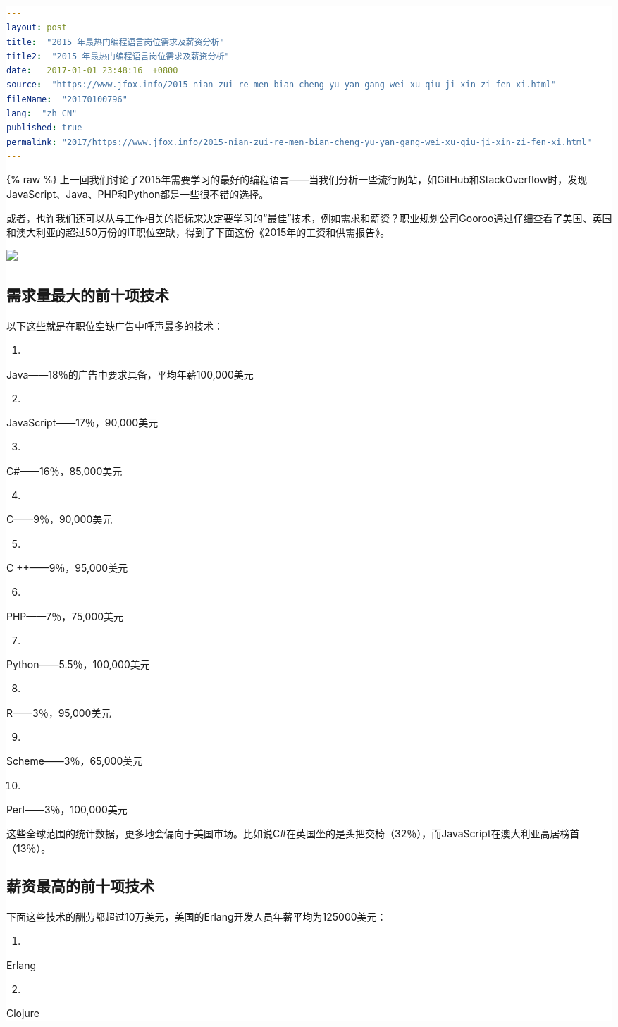 ```yaml
---
layout: post
title:  "2015 年最热门编程语言岗位需求及薪资分析"
title2:  "2015 年最热门编程语言岗位需求及薪资分析"
date:   2017-01-01 23:48:16  +0800
source:  "https://www.jfox.info/2015-nian-zui-re-men-bian-cheng-yu-yan-gang-wei-xu-qiu-ji-xin-zi-fen-xi.html"
fileName:  "20170100796"
lang:  "zh_CN"
published: true
permalink: "2017/https://www.jfox.info/2015-nian-zui-re-men-bian-cheng-yu-yan-gang-wei-xu-qiu-ji-xin-zi-fen-xi.html"
---
```

{% raw %}
上一回我们讨论了2015年需要学习的最好的编程语言——当我们分析一些流行网站，如GitHub和StackOverflow时，发现JavaScript、Java、PHP和Python都是一些很不错的选择。

或者，也许我们还可以从与工作相关的指标来决定要学习的“最佳”技术，例如需求和薪资？职业规划公司Gooroo通过仔细查看了美国、英国和澳大利亚的超过50万份的IT职位空缺，得到了下面这份《2015年的工资和供需报告》。

![](/wp-content/uploads/2015/08/18081508_FqgQ.jpg)

## 需求量最大的前十项技术

以下这些就是在职位空缺广告中呼声最多的技术：

1. 
Java——18％的广告中要求具备，平均年薪100,000美元

2. 
JavaScript——17％，90,000美元

3. 
C#——16％，85,000美元

4. 
C——9％，90,000美元

5. 
C ++——9％，95,000美元

6. 
PHP——7％，75,000美元

7. 
Python——5.5％，100,000美元

8. 
R——3％，95,000美元

9. 
Scheme——3％，65,000美元

10. 
Perl——3％，100,000美元

这些全球范围的统计数据，更多地会偏向于美国市场。比如说C#在英国坐的是头把交椅（32％），而JavaScript在澳大利亚高居榜首（13％）。

## 薪资最高的前十项技术

下面这些技术的酬劳都超过10万美元，美国的Erlang开发人员年薪平均为125000美元：

1. 
Erlang

2. 
Clojure
